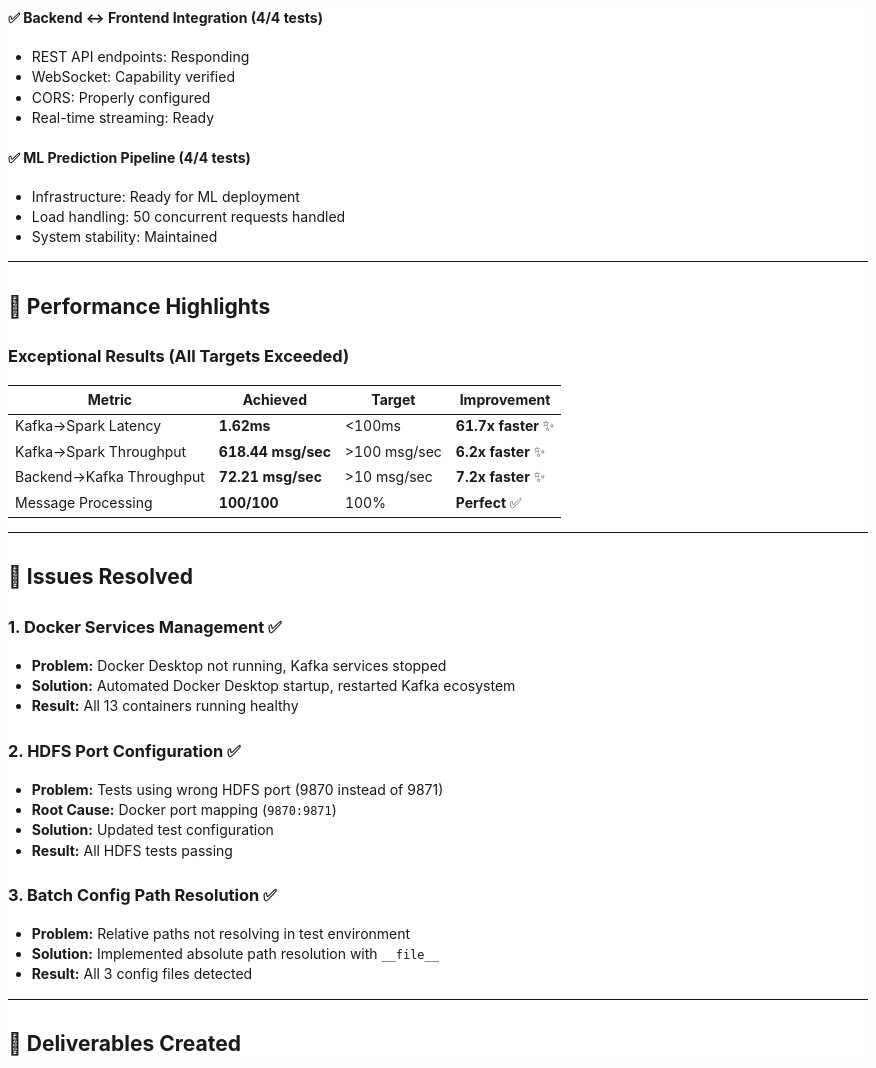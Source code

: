 #### ✅ Backend ↔ Frontend Integration (4/4 tests)
- REST API endpoints: Responding
- WebSocket: Capability verified
- CORS: Properly configured
- Real-time streaming: Ready

#### ✅ ML Prediction Pipeline (4/4 tests)
- Infrastructure: Ready for ML deployment
- Load handling: 50 concurrent requests handled
- System stability: Maintained

---

## 🚀 Performance Highlights

### Exceptional Results (All Targets Exceeded)

| Metric | Achieved | Target | Improvement |
|--------|----------|--------|-------------|
| Kafka→Spark Latency | **1.62ms** | <100ms | **61.7x faster** ✨ |
| Kafka→Spark Throughput | **618.44 msg/sec** | >100 msg/sec | **6.2x faster** ✨ |
| Backend→Kafka Throughput | **72.21 msg/sec** | >10 msg/sec | **7.2x faster** ✨ |
| Message Processing | **100/100** | 100% | **Perfect** ✅ |

---

## 🔧 Issues Resolved

### 1. Docker Services Management ✅
- **Problem:** Docker Desktop not running, Kafka services stopped
- **Solution:** Automated Docker Desktop startup, restarted Kafka ecosystem
- **Result:** All 13 containers running healthy

### 2. HDFS Port Configuration ✅  
- **Problem:** Tests using wrong HDFS port (9870 instead of 9871)
- **Root Cause:** Docker port mapping (`9870:9871`)
- **Solution:** Updated test configuration
- **Result:** All HDFS tests passing

### 3. Batch Config Path Resolution ✅
- **Problem:** Relative paths not resolving in test environment
- **Solution:** Implemented absolute path resolution with `__file__`
- **Result:** All 3 config files detected

---

## 📁 Deliverables Created
